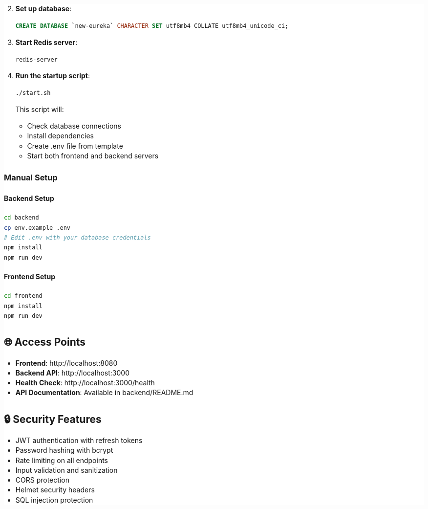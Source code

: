 2. **Set up database**:
   ```sql
   CREATE DATABASE `new-eureka` CHARACTER SET utf8mb4 COLLATE utf8mb4_unicode_ci;
   ```

3. **Start Redis server**:
   ```bash
   redis-server
   ```

4. **Run the startup script**:
   ```bash
   ./start.sh
   ```

   This script will:
   - Check database connections
   - Install dependencies
   - Create .env file from template
   - Start both frontend and backend servers

### Manual Setup

#### Backend Setup
```bash
cd backend
cp env.example .env
# Edit .env with your database credentials
npm install
npm run dev
```

#### Frontend Setup
```bash
cd frontend
npm install
npm run dev
```

## 🌐 Access Points

- **Frontend**: http://localhost:8080
- **Backend API**: http://localhost:3000
- **Health Check**: http://localhost:3000/health
- **API Documentation**: Available in backend/README.md

## 🔒 Security Features

- JWT authentication with refresh tokens
- Password hashing with bcrypt
- Rate limiting on all endpoints
- Input validation and sanitization
- CORS protection
- Helmet security headers
- SQL injection protection
